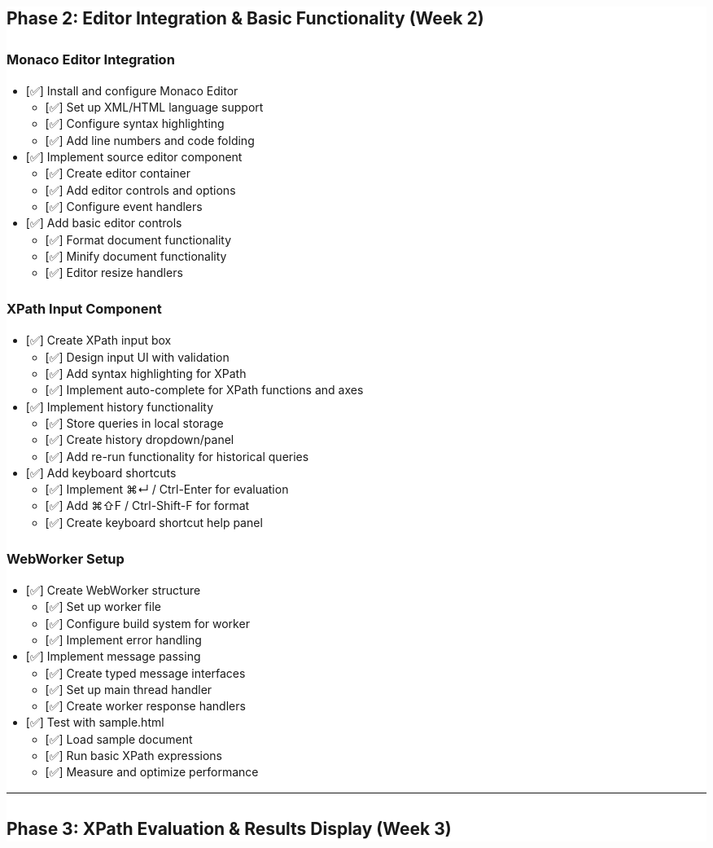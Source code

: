 
## Phase 2: Editor Integration & Basic Functionality (Week 2)

### Monaco Editor Integration
- [✅] Install and configure Monaco Editor
  - [✅] Set up XML/HTML language support
  - [✅] Configure syntax highlighting
  - [✅] Add line numbers and code folding
- [✅] Implement source editor component
  - [✅] Create editor container
  - [✅] Add editor controls and options
  - [✅] Configure event handlers
- [✅] Add basic editor controls
  - [✅] Format document functionality
  - [✅] Minify document functionality
  - [✅] Editor resize handlers

### XPath Input Component
- [✅] Create XPath input box
  - [✅] Design input UI with validation
  - [✅] Add syntax highlighting for XPath
  - [✅] Implement auto-complete for XPath functions and axes
- [✅] Implement history functionality
  - [✅] Store queries in local storage
  - [✅] Create history dropdown/panel
  - [✅] Add re-run functionality for historical queries
- [✅] Add keyboard shortcuts
  - [✅] Implement ⌘↵ / Ctrl-Enter for evaluation
  - [✅] Add ⌘⇧F / Ctrl-Shift-F for format
  - [✅] Create keyboard shortcut help panel

### WebWorker Setup
- [✅] Create WebWorker structure
  - [✅] Set up worker file
  - [✅] Configure build system for worker
  - [✅] Implement error handling
- [✅] Implement message passing
  - [✅] Create typed message interfaces
  - [✅] Set up main thread handler
  - [✅] Create worker response handlers
- [✅] Test with sample.html
  - [✅] Load sample document
  - [✅] Run basic XPath expressions
  - [✅] Measure and optimize performance

---

## Phase 3: XPath Evaluation & Results Display (Week 3)
